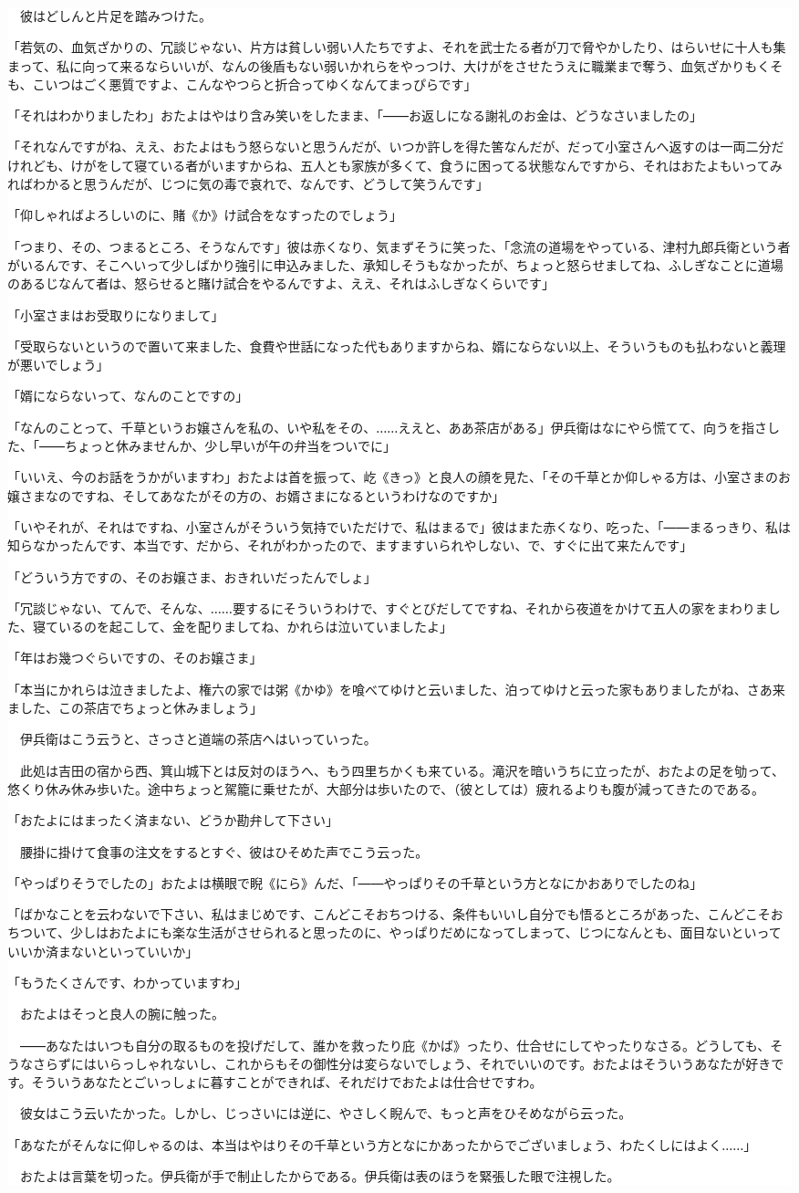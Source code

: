 　彼はどしんと片足を踏みつけた。

「若気の、血気ざかりの、冗談じゃない、片方は貧しい弱い人たちですよ、それを武士たる者が刀で脅やかしたり、はらいせに十人も集まって、私に向って来るならいいが、なんの後盾もない弱いかれらをやっつけ、大けがをさせたうえに職業まで奪う、血気ざかりもくそも、こいつはごく悪質ですよ、こんなやつらと折合ってゆくなんてまっぴらです」

「それはわかりましたわ」おたよはやはり含み笑いをしたまま、「――お返しになる謝礼のお金は、どうなさいましたの」

「それなんですがね、ええ、おたよはもう怒らないと思うんだが、いつか許しを得た筈なんだが、だって小室さんへ返すのは一両二分だけれども、けがをして寝ている者がいますからね、五人とも家族が多くて、食うに困ってる状態なんですから、それはおたよもいってみればわかると思うんだが、じつに気の毒で哀れで、なんです、どうして笑うんです」

「仰しゃればよろしいのに、賭《か》け試合をなすったのでしょう」

「つまり、その、つまるところ、そうなんです」彼は赤くなり、気まずそうに笑った、「念流の道場をやっている、津村九郎兵衛という者がいるんです、そこへいって少しばかり強引に申込みました、承知しそうもなかったが、ちょっと怒らせましてね、ふしぎなことに道場のあるじなんて者は、怒らせると賭け試合をやるんですよ、ええ、それはふしぎなくらいです」

「小室さまはお受取りになりまして」

「受取らないというので置いて来ました、食費や世話になった代もありますからね、婿にならない以上、そういうものも払わないと義理が悪いでしょう」

「婿にならないって、なんのことですの」

「なんのことって、千草というお嬢さんを私の、いや私をその、……ええと、ああ茶店がある」伊兵衛はなにやら慌てて、向うを指さした、「――ちょっと休みませんか、少し早いが午の弁当をついでに」

「いいえ、今のお話をうかがいますわ」おたよは首を振って、屹《きっ》と良人の顔を見た、「その千草とか仰しゃる方は、小室さまのお嬢さまなのですね、そしてあなたがその方の、お婿さまになるというわけなのですか」

「いやそれが、それはですね、小室さんがそういう気持でいただけで、私はまるで」彼はまた赤くなり、吃った、「――まるっきり、私は知らなかったんです、本当です、だから、それがわかったので、ますますいられやしない、で、すぐに出て来たんです」

「どういう方ですの、そのお嬢さま、おきれいだったんでしょ」

「冗談じゃない、てんで、そんな、……要するにそういうわけで、すぐとびだしてですね、それから夜道をかけて五人の家をまわりました、寝ているのを起こして、金を配りましてね、かれらは泣いていましたよ」

「年はお幾つぐらいですの、そのお嬢さま」

「本当にかれらは泣きましたよ、権六の家では粥《かゆ》を喰べてゆけと云いました、泊ってゆけと云った家もありましたがね、さあ来ました、この茶店でちょっと休みましょう」

　伊兵衛はこう云うと、さっさと道端の茶店へはいっていった。

　此処は吉田の宿から西、箕山城下とは反対のほうへ、もう四里ちかくも来ている。滝沢を暗いうちに立ったが、おたよの足を劬って、悠くり休み休み歩いた。途中ちょっと駕籠に乗せたが、大部分は歩いたので、（彼としては）疲れるよりも腹が減ってきたのである。

「おたよにはまったく済まない、どうか勘弁して下さい」

　腰掛に掛けて食事の注文をするとすぐ、彼はひそめた声でこう云った。

「やっぱりそうでしたの」おたよは横眼で睨《にら》んだ、「――やっぱりその千草という方となにかおありでしたのね」

「ばかなことを云わないで下さい、私はまじめです、こんどこそおちつける、条件もいいし自分でも悟るところがあった、こんどこそおちついて、少しはおたよにも楽な生活がさせられると思ったのに、やっぱりだめになってしまって、じつになんとも、面目ないといっていいか済まないといっていいか」

「もうたくさんです、わかっていますわ」

　おたよはそっと良人の腕に触った。

　――あなたはいつも自分の取るものを投げだして、誰かを救ったり庇《かば》ったり、仕合せにしてやったりなさる。どうしても、そうなさらずにはいらっしゃれないし、これからもその御性分は変らないでしょう、それでいいのです。おたよはそういうあなたが好きです。そういうあなたとごいっしょに暮すことができれば、それだけでおたよは仕合せですわ。

　彼女はこう云いたかった。しかし、じっさいには逆に、やさしく睨んで、もっと声をひそめながら云った。

「あなたがそんなに仰しゃるのは、本当はやはりその千草という方となにかあったからでございましょう、わたくしにはよく……」

　おたよは言葉を切った。伊兵衛が手で制止したからである。伊兵衛は表のほうを緊張した眼で注視した。
